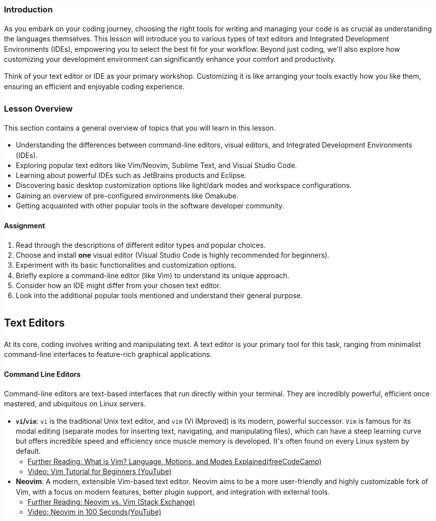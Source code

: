 ### Introduction

As you embark on your coding journey, choosing the right tools for writing and managing your code is as crucial as understanding the languages themselves. This lesson will introduce you to various types of text editors and Integrated Development Environments (IDEs), empowering you to select the best fit for your workflow. Beyond just coding, we'll also explore how customizing your development environment can significantly enhance your comfort and productivity.

Think of your text editor or IDE as your primary workshop. Customizing it is like arranging your tools exactly how you like them, ensuring an efficient and enjoyable coding experience.

### Lesson Overview

This section contains a general overview of topics that you will learn in this lesson.

* Understanding the differences between command-line editors, visual editors, and Integrated Development Environments (IDEs).
* Exploring popular text editors like Vim/Neovim, Sublime Text, and Visual Studio Code.
* Learning about powerful IDEs such as JetBrains products and Eclipse.
* Discovering basic desktop customization options like light/dark modes and workspace configurations.
* Gaining an overview of pre-configured environments like Omakube.
* Getting acquainted with other popular tools in the software developer community.

#### Assignment

<div class="lesson-content__panel" markdown="1">

1.  Read through the descriptions of different editor types and popular choices.
2.  Choose and install **one** visual editor (Visual Studio Code is highly recommended for beginners).
3.  Experiment with its basic functionalities and customization options.
4.  Briefly explore a command-line editor (like Vim) to understand its unique approach.
5.  Consider how an IDE might differ from your chosen text editor.
6.  Look into the additional popular tools mentioned and understand their general purpose.

</div>

## Text Editors

At its core, coding involves writing and manipulating text. A text editor is your primary tool for this task, ranging from minimalist command-line interfaces to feature-rich graphical applications.

#### Command Line Editors

Command-line editors are text-based interfaces that run directly within your terminal. They are incredibly powerful, efficient once mastered, and ubiquitous on Linux servers.

* **`vi`/`vim`**: `vi` is the traditional Unix text editor, and `vim` (Vi IMproved) is its modern, powerful successor. `Vim` is famous for its modal editing (separate modes for inserting text, navigating, and manipulating files), which can have a steep learning curve but offers incredible speed and efficiency once muscle memory is developed. It's often found on every Linux system by default.
    * [Further Reading: What is Vim? Language, Motions, and Modes Explained(freeCodeCamp)](https://www.freecodecamp.org/news/vim-language-and-motions-explained/)
    * [Video: Vim Tutorial for Beginners (YouTube)](https://www.youtube.com/watch?v=I_W_tF2D0YQ)
* **Neovim**: A modern, extensible Vim-based text editor. Neovim aims to be a more user-friendly and highly customizable fork of Vim, with a focus on modern features, better plugin support, and integration with external tools.
    * [Further Reading: Neovim vs. Vim (Stack Exchange)](https://vi.stackexchange.com/questions/25783/what-are-the-major-differences-between-vim-and-neovim)
    * [Video: Neovim in 100 Seconds(YouTube)](https://youtu.be/c4OyfL5o7DU) 
